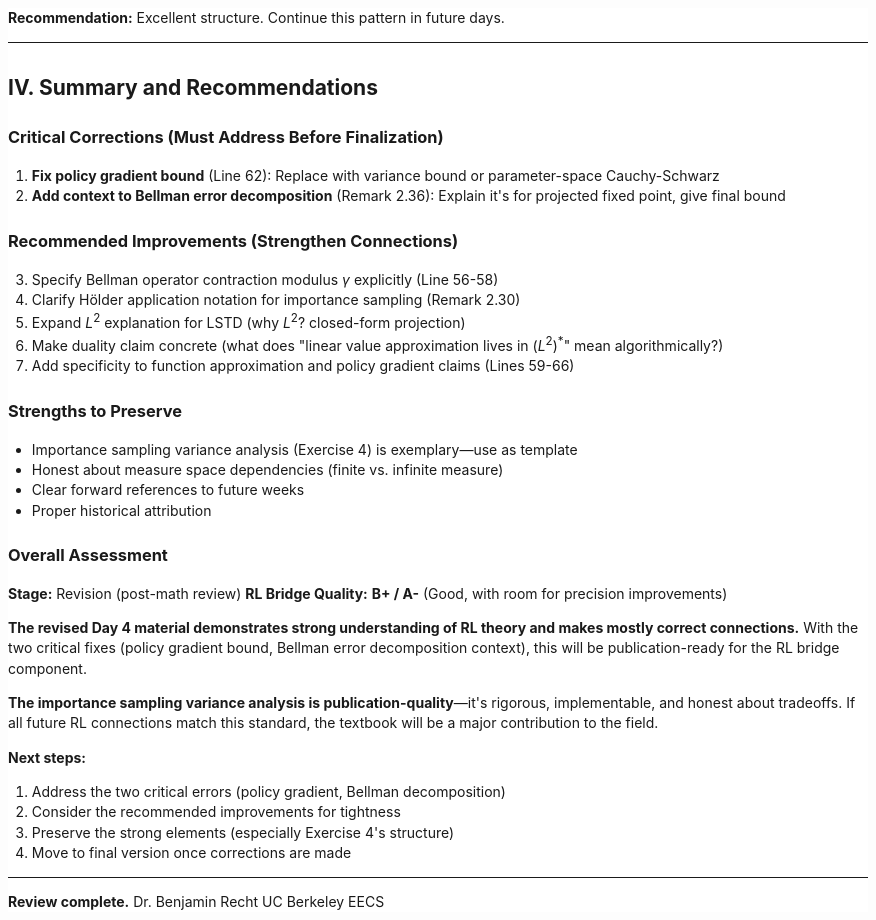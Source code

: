 **Recommendation:** Excellent structure. Continue this pattern in future days.

---

## IV. Summary and Recommendations

### **Critical Corrections (Must Address Before Finalization)**

1. **Fix policy gradient bound** (Line 62): Replace with variance bound or parameter-space Cauchy-Schwarz
2. **Add context to Bellman error decomposition** (Remark 2.36): Explain it's for projected fixed point, give final bound

### **Recommended Improvements (Strengthen Connections)**

3. Specify Bellman operator contraction modulus $\gamma$ explicitly (Line 56-58)
4. Clarify Hölder application notation for importance sampling (Remark 2.30)
5. Expand $L^2$ explanation for LSTD (why $L^2$? closed-form projection)
6. Make duality claim concrete (what does "linear value approximation lives in $(L^2)^*$" mean algorithmically?)
7. Add specificity to function approximation and policy gradient claims (Lines 59-66)

### **Strengths to Preserve**

- Importance sampling variance analysis (Exercise 4) is exemplary—use as template
- Honest about measure space dependencies (finite vs. infinite measure)
- Clear forward references to future weeks
- Proper historical attribution

### **Overall Assessment**

**Stage:** Revision (post-math review)
**RL Bridge Quality:** **B+ / A-** (Good, with room for precision improvements)

**The revised Day 4 material demonstrates strong understanding of RL theory and makes mostly correct connections.** With the two critical fixes (policy gradient bound, Bellman error decomposition context), this will be publication-ready for the RL bridge component.

**The importance sampling variance analysis is publication-quality**—it's rigorous, implementable, and honest about tradeoffs. If all future RL connections match this standard, the textbook will be a major contribution to the field.

**Next steps:**
1. Address the two critical errors (policy gradient, Bellman decomposition)
2. Consider the recommended improvements for tightness
3. Preserve the strong elements (especially Exercise 4's structure)
4. Move to final version once corrections are made

---

**Review complete.**
Dr. Benjamin Recht
UC Berkeley EECS
